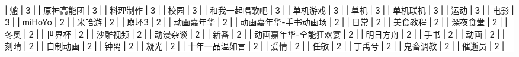 | 魈 | 3 |
| 原神高能团 | 3 |
| 料理制作 | 3 |
| 校园 | 3 |
| 和我一起唱歌吧 | 3 |
| 单机游戏 | 3 |
| 单机 | 3 |
| 单机联机 | 3 |
| 运动 | 3 |
| 电影 | 3 |
| miHoYo | 2 |
| 米哈游 | 2 |
| 崩坏3 | 2 |
| 动画嘉年华 | 2 |
| 动画嘉年华-手书动画场 | 2 |
| 日常 | 2 |
| 美食教程 | 2 |
| 深夜食堂 | 2 |
| 冬奥 | 2 |
| 世界杯 | 2 |
| 沙雕视频 | 2 |
| 动漫杂谈 | 2 |
| 新番 | 2 |
| 动画嘉年华-全能狂欢宴 | 2 |
| 明日方舟 | 2 |
| 手书 | 2 |
| 动画 | 2 |
| 刻晴 | 2 |
| 自制动画 | 2 |
| 钟离 | 2 |
| 凝光 | 2 |
| 十年一品温如言 | 2 |
| 爱情 | 2 |
| 任敏 | 2 |
| 丁禹兮 | 2 |
| 鬼畜调教 | 2 |
| 催逝员 | 2 |